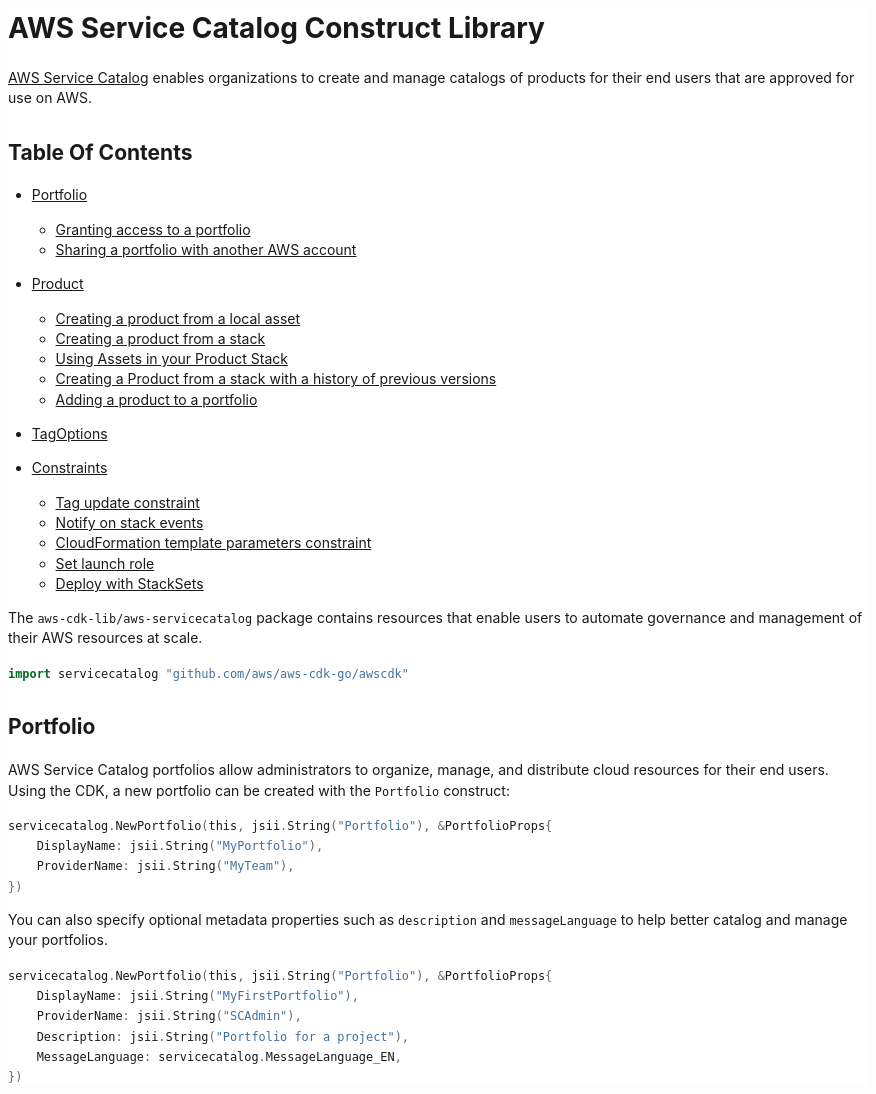 # AWS Service Catalog Construct Library

[AWS Service Catalog](https://docs.aws.amazon.com/servicecatalog/latest/dg/what-is-service-catalog.html)
enables organizations to create and manage catalogs of products for their end users that are approved for use on AWS.

## Table Of Contents

* [Portfolio](#portfolio)

  * [Granting access to a portfolio](#granting-access-to-a-portfolio)
  * [Sharing a portfolio with another AWS account](#sharing-a-portfolio-with-another-aws-account)
* [Product](#product)

  * [Creating a product from a local asset](#creating-a-product-from-local-asset)
  * [Creating a product from a stack](#creating-a-product-from-a-stack)
  * [Using Assets in your Product Stack](#using-aseets-in-your-product-stack)
  * [Creating a Product from a stack with a history of previous versions](#creating-a-product-from-a-stack-with-a-history-of-all-previous-versions)
  * [Adding a product to a portfolio](#adding-a-product-to-a-portfolio)
* [TagOptions](#tag-options)
* [Constraints](#constraints)

  * [Tag update constraint](#tag-update-constraint)
  * [Notify on stack events](#notify-on-stack-events)
  * [CloudFormation template parameters constraint](#cloudformation-template-parameters-constraint)
  * [Set launch role](#set-launch-role)
  * [Deploy with StackSets](#deploy-with-stacksets)

The `aws-cdk-lib/aws-servicecatalog` package contains resources that enable users to automate governance and management of their AWS resources at scale.

```go
import servicecatalog "github.com/aws/aws-cdk-go/awscdk"
```

## Portfolio

AWS Service Catalog portfolios allow administrators to organize, manage, and distribute cloud resources for their end users.
Using the CDK, a new portfolio can be created with the `Portfolio` construct:

```go
servicecatalog.NewPortfolio(this, jsii.String("Portfolio"), &PortfolioProps{
	DisplayName: jsii.String("MyPortfolio"),
	ProviderName: jsii.String("MyTeam"),
})
```

You can also specify optional metadata properties such as `description` and `messageLanguage`
to help better catalog and manage your portfolios.

```go
servicecatalog.NewPortfolio(this, jsii.String("Portfolio"), &PortfolioProps{
	DisplayName: jsii.String("MyFirstPortfolio"),
	ProviderName: jsii.String("SCAdmin"),
	Description: jsii.String("Portfolio for a project"),
	MessageLanguage: servicecatalog.MessageLanguage_EN,
})
```
